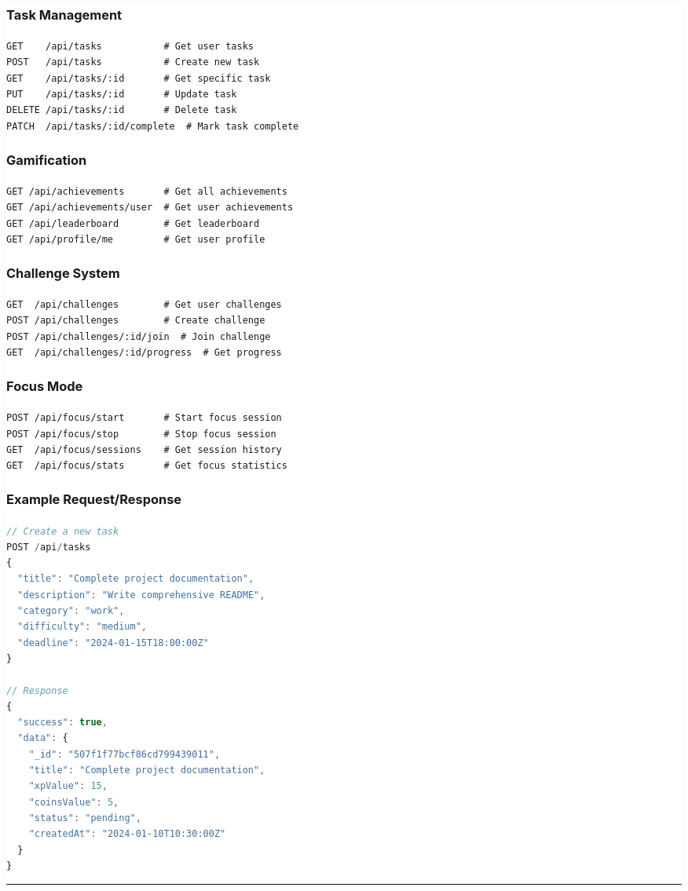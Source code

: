 ### Task Management

```http
GET    /api/tasks           # Get user tasks
POST   /api/tasks           # Create new task
GET    /api/tasks/:id       # Get specific task
PUT    /api/tasks/:id       # Update task
DELETE /api/tasks/:id       # Delete task
PATCH  /api/tasks/:id/complete  # Mark task complete
```

### Gamification

```http
GET /api/achievements       # Get all achievements
GET /api/achievements/user  # Get user achievements
GET /api/leaderboard        # Get leaderboard
GET /api/profile/me         # Get user profile
```

### Challenge System

```http
GET  /api/challenges        # Get user challenges
POST /api/challenges        # Create challenge
POST /api/challenges/:id/join  # Join challenge
GET  /api/challenges/:id/progress  # Get progress
```

### Focus Mode

```http
POST /api/focus/start       # Start focus session
POST /api/focus/stop        # Stop focus session
GET  /api/focus/sessions    # Get session history
GET  /api/focus/stats       # Get focus statistics
```

### Example Request/Response

```javascript
// Create a new task
POST /api/tasks
{
  "title": "Complete project documentation",
  "description": "Write comprehensive README",
  "category": "work",
  "difficulty": "medium",
  "deadline": "2024-01-15T18:00:00Z"
}

// Response
{
  "success": true,
  "data": {
    "_id": "507f1f77bcf86cd799439011",
    "title": "Complete project documentation",
    "xpValue": 15,
    "coinsValue": 5,
    "status": "pending",
    "createdAt": "2024-01-10T10:30:00Z"
  }
}
```

---